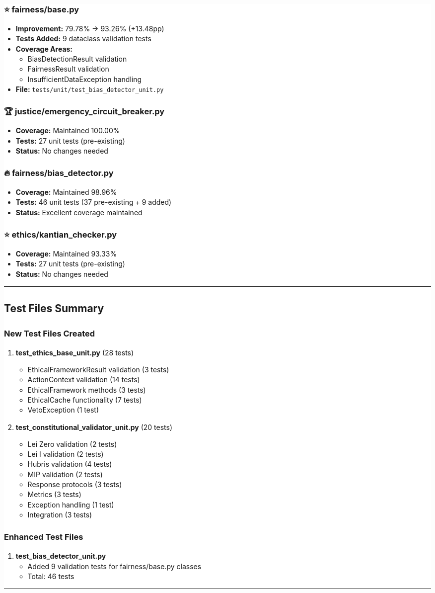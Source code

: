 ### ⭐ fairness/base.py
- **Improvement:** 79.78% → 93.26% (+13.48pp)
- **Tests Added:** 9 dataclass validation tests
- **Coverage Areas:**
  - BiasDetectionResult validation
  - FairnessResult validation
  - InsufficientDataException handling
- **File:** `tests/unit/test_bias_detector_unit.py`

### 🏆 justice/emergency_circuit_breaker.py
- **Coverage:** Maintained 100.00%
- **Tests:** 27 unit tests (pre-existing)
- **Status:** No changes needed

### 🔥 fairness/bias_detector.py
- **Coverage:** Maintained 98.96%
- **Tests:** 46 unit tests (37 pre-existing + 9 added)
- **Status:** Excellent coverage maintained

### ⭐ ethics/kantian_checker.py
- **Coverage:** Maintained 93.33%
- **Tests:** 27 unit tests (pre-existing)
- **Status:** No changes needed

---

## Test Files Summary

### New Test Files Created
1. **test_ethics_base_unit.py** (28 tests)
   - EthicalFrameworkResult validation (3 tests)
   - ActionContext validation (14 tests)
   - EthicalFramework methods (3 tests)
   - EthicalCache functionality (7 tests)
   - VetoException (1 test)

2. **test_constitutional_validator_unit.py** (20 tests)
   - Lei Zero validation (2 tests)
   - Lei I validation (2 tests)
   - Hubris validation (4 tests)
   - MIP validation (2 tests)
   - Response protocols (3 tests)
   - Metrics (3 tests)
   - Exception handling (1 test)
   - Integration (3 tests)

### Enhanced Test Files
1. **test_bias_detector_unit.py**
   - Added 9 validation tests for fairness/base.py classes
   - Total: 46 tests

---